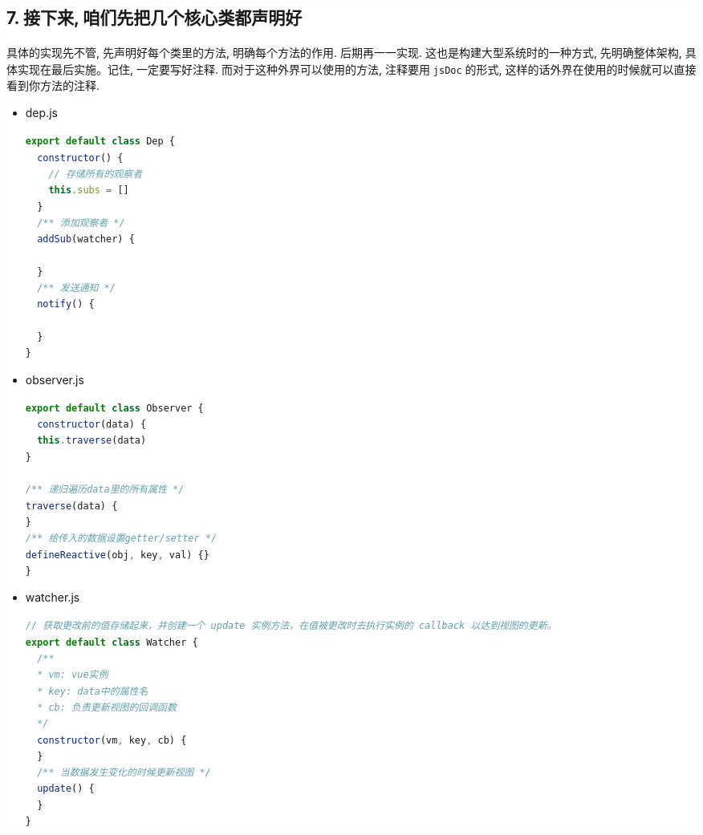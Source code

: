 ## 7. 接下来, 咱们先把⼏个核⼼类都声明好

  具体的实现先不管, 先声明好每个类⾥的⽅法, 明确每个⽅法的作⽤. 后期再⼀⼀实现. 这也是构建⼤型系统时的⼀种⽅式, 先明确整体架构, 具体实现在最后实施。记住, ⼀定要写好注释. ⽽对于这种外界可以使⽤的⽅法, 注释要⽤ `jsDoc` 的形式, 这样的话外界在使⽤的时候就可以直接看到你⽅法的注释.

  - dep.js

    ```js
    export default class Dep {
      constructor() {
        // 存储所有的观察者
        this.subs = []
      }
      /** 添加观察者 */
      addSub(watcher) {

      }
      /** 发送通知 */
      notify() {
        
      } 
    }
    ```
  
  - observer.js

    ```js
    export default class Observer {
      constructor(data) {
      this.traverse(data)
    }
    
    /** 递归遍历data⾥的所有属性 */
    traverse(data) {
    }
    /** 给传⼊的数据设置getter/setter */
    defineReactive(obj, key, val) {}
    }
    ```

  - watcher.js

    ```js
    // 获取更改前的值存储起来，并创建⼀个 update 实例⽅法，在值被更改时去执⾏实例的 callback 以达到视图的更新。
    export default class Watcher {
      /** 
      * vm: vue实例
      * key: data中的属性名
      * cb: 负责更新视图的回调函数
      */
      constructor(vm, key, cb) {
      }
      /** 当数据发⽣变化的时候更新视图 */
      update() {
      } 
    }
    ```
